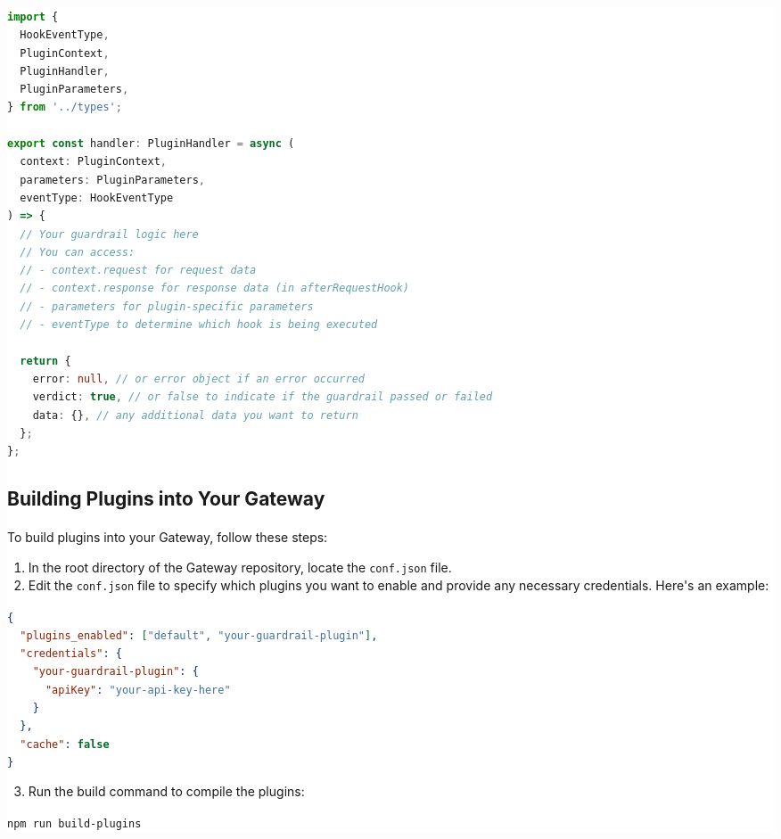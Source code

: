 ```typescript
import {
  HookEventType,
  PluginContext,
  PluginHandler,
  PluginParameters,
} from '../types';

export const handler: PluginHandler = async (
  context: PluginContext,
  parameters: PluginParameters,
  eventType: HookEventType
) => {
  // Your guardrail logic here
  // You can access:
  // - context.request for request data
  // - context.response for response data (in afterRequestHook)
  // - parameters for plugin-specific parameters
  // - eventType to determine which hook is being executed

  return {
    error: null, // or error object if an error occurred
    verdict: true, // or false to indicate if the guardrail passed or failed
    data: {}, // any additional data you want to return
  };
};
```

## Building Plugins into Your Gateway

To build plugins into your Gateway, follow these steps:

1. In the root directory of the Gateway repository, locate the `conf.json` file.
2. Edit the `conf.json` file to specify which plugins you want to enable and provide any necessary credentials. Here's an example:

```json
{
  "plugins_enabled": ["default", "your-guardrail-plugin"],
  "credentials": {
    "your-guardrail-plugin": {
      "apiKey": "your-api-key-here"
    }
  },
  "cache": false
}
```

3. Run the build command to compile the plugins:

```
npm run build-plugins
```
